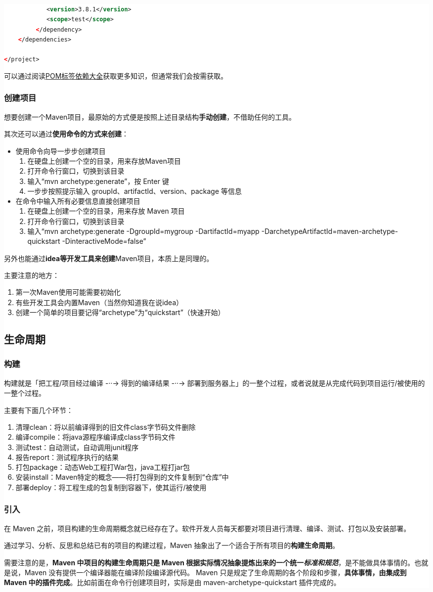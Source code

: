 ```xml
            <version>3.8.1</version>
            <scope>test</scope>
         </dependency>
    </dependencies>

</project>
```

可以通过阅读[POM标签依赖大全](https://www.runoob.com/maven/maven-pom.html)获取更多知识，但通常我们会按需获取。

### 创建项目
想要创建一个Maven项目，最原始的方式便是按照上述目录结构**手动创建**，不借助任何的工具。

其次还可以通过**使用命令的方式来创建**：
* 使用命令向导一步步创建项目
   1. 在硬盘上创建一个空的目录，用来存放Maven项目
   2. 打开命令行窗口，切换到该目录
   3. 输入“mvn archetype:generate”，按 Enter 键
   4. 一步步按照提示输入 groupId、artifactId、version、package 等信息
* 在命令中输入所有必要信息直接创建项目
   1. 在硬盘上创建一个空的目录，用来存放 Maven 项目
   2. 打开命令行窗口，切换到该目录
   3. 输入“mvn archetype:generate -DgroupId=mygroup -DartifactId=myapp -DarchetypeArtifactId=maven-archetype-quickstart -DinteractiveMode=false”

另外也能通过**idea等开发工具来创建**Maven项目，本质上是同理的。

主要注意的地方：
1. 第一次Maven使用可能需要初始化
2. 有些开发工具会内置Maven（当然你知道我在说idea）
3. 创建一个简单的项目要记得“archetype”为“quickstart”（快速开始）


## 生命周期
### 构建
构建就是「把工程/项目经过编译 -··-> 得到的编译结果 -··-> 部署到服务器上」的一整个过程，或者说就是从完成代码到项目运行/被使用的一整个过程。

主要有下面几个环节：
1. 清理clean：将以前编译得到的旧文件class字节码文件删除
2. 编译compile：将java源程序编译成class字节码文件
3. 测试test：自动测试，自动调用junit程序
4. 报告report：测试程序执行的结果
5. 打包package：动态Web工程打War包，java工程打jar包
6. 安装install：Maven特定的概念——将打包得到的文件复制到“仓库”中
7. 部署deploy：将工程生成的包复制到容器下，使其运行/被使用

### 引入
在 Maven 之前，项目构建的生命周期概念就已经存在了。软件开发人员每天都要对项目进行清理、编译、测试、打包以及安装部署。

通过学习、分析、反思和总结已有的项目的构建过程，Maven 抽象出了一个适合于所有项目的**构建生命周期**。

需要注意的是，**Maven 中项目的构建生命周期只是 Maven 根据实际情况抽象提炼出来的一个统一*标准和规范***，是不能做具体事情的。也就是说，Maven 没有提供一个编译器能在编译阶段编译源代码。 Maven 只是规定了生命周期的各个阶段和步骤，**具体事情，由集成到 Maven 中的插件完成**。比如前面在命令行创建项目时，实际是由 maven-archetype-quickstart 插件完成的。
